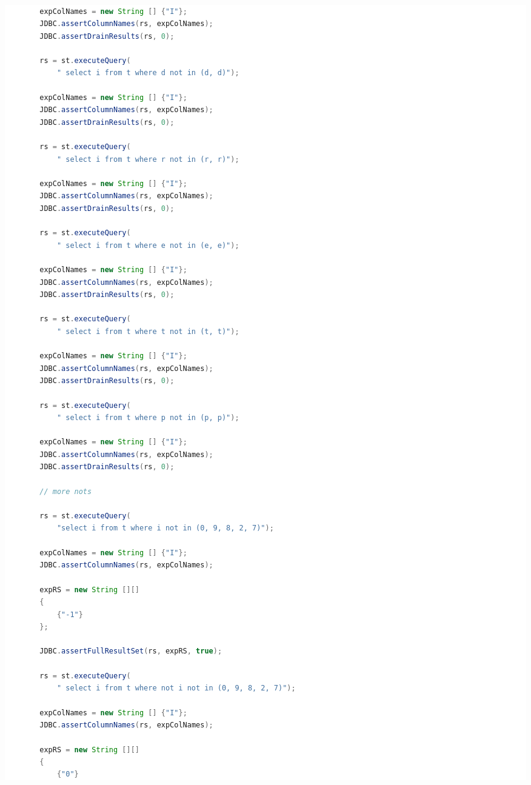 ```java
        expColNames = new String [] {"I"};
        JDBC.assertColumnNames(rs, expColNames);
        JDBC.assertDrainResults(rs, 0);
        
        rs = st.executeQuery(
            " select i from t where d not in (d, d)");
        
        expColNames = new String [] {"I"};
        JDBC.assertColumnNames(rs, expColNames);
        JDBC.assertDrainResults(rs, 0);
        
        rs = st.executeQuery(
            " select i from t where r not in (r, r)");
        
        expColNames = new String [] {"I"};
        JDBC.assertColumnNames(rs, expColNames);
        JDBC.assertDrainResults(rs, 0);
        
        rs = st.executeQuery(
            " select i from t where e not in (e, e)");
        
        expColNames = new String [] {"I"};
        JDBC.assertColumnNames(rs, expColNames);
        JDBC.assertDrainResults(rs, 0);
        
        rs = st.executeQuery(
            " select i from t where t not in (t, t)");
        
        expColNames = new String [] {"I"};
        JDBC.assertColumnNames(rs, expColNames);
        JDBC.assertDrainResults(rs, 0);
        
        rs = st.executeQuery(
            " select i from t where p not in (p, p)");
        
        expColNames = new String [] {"I"};
        JDBC.assertColumnNames(rs, expColNames);
        JDBC.assertDrainResults(rs, 0);
        
        // more nots
        
        rs = st.executeQuery(
            "select i from t where i not in (0, 9, 8, 2, 7)");
        
        expColNames = new String [] {"I"};
        JDBC.assertColumnNames(rs, expColNames);
        
        expRS = new String [][]
        {
            {"-1"}
        };
        
        JDBC.assertFullResultSet(rs, expRS, true);
        
        rs = st.executeQuery(
            " select i from t where not i not in (0, 9, 8, 2, 7)");
        
        expColNames = new String [] {"I"};
        JDBC.assertColumnNames(rs, expColNames);
        
        expRS = new String [][]
        {
            {"0"}
```